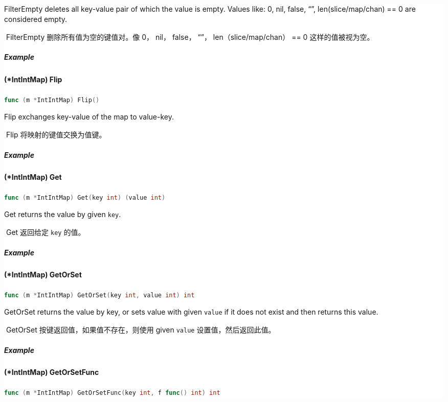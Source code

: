 FilterEmpty deletes all key-value pair of which the value is empty. Values like: 0, nil, false, “”, len(slice/map/chan) == 0 are considered empty.

​	FilterEmpty 删除所有值为空的键值对。像 0， nil， false， “”， len（slice/map/chan） == 0 这样的值被视为空。

##### Example

``` go
```

#### (*IntIntMap) Flip

```go
func (m *IntIntMap) Flip()
```

Flip exchanges key-value of the map to value-key.

​	Flip 将映射的键值交换为值键。

##### Example

``` go
```

#### (*IntIntMap) Get

```go
func (m *IntIntMap) Get(key int) (value int)
```

Get returns the value by given `key`.

​	Get 返回给定 `key` 的值。

##### Example

``` go
```

#### (*IntIntMap) GetOrSet

```go
func (m *IntIntMap) GetOrSet(key int, value int) int
```

GetOrSet returns the value by key, or sets value with given `value` if it does not exist and then returns this value.

​	GetOrSet 按键返回值，如果值不存在，则使用 given `value` 设置值，然后返回此值。

##### Example

``` go
```

#### (*IntIntMap) GetOrSetFunc

```go
func (m *IntIntMap) GetOrSetFunc(key int, f func() int) int
```
